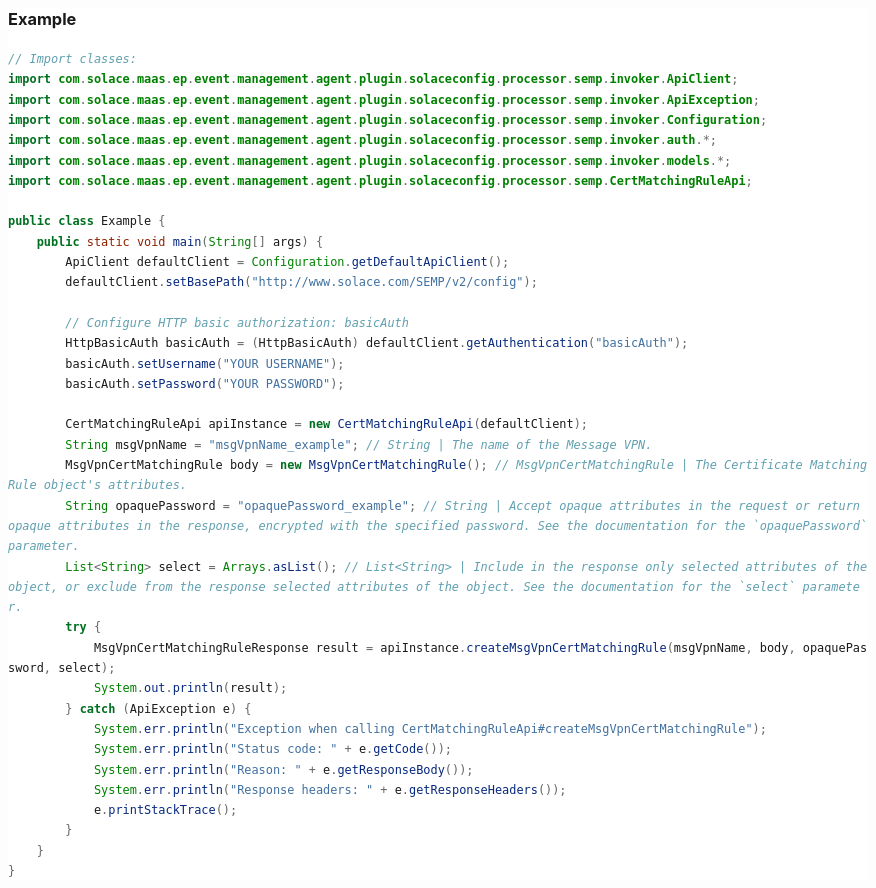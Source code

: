 ### Example

```java
// Import classes:
import com.solace.maas.ep.event.management.agent.plugin.solaceconfig.processor.semp.invoker.ApiClient;
import com.solace.maas.ep.event.management.agent.plugin.solaceconfig.processor.semp.invoker.ApiException;
import com.solace.maas.ep.event.management.agent.plugin.solaceconfig.processor.semp.invoker.Configuration;
import com.solace.maas.ep.event.management.agent.plugin.solaceconfig.processor.semp.invoker.auth.*;
import com.solace.maas.ep.event.management.agent.plugin.solaceconfig.processor.semp.invoker.models.*;
import com.solace.maas.ep.event.management.agent.plugin.solaceconfig.processor.semp.CertMatchingRuleApi;

public class Example {
    public static void main(String[] args) {
        ApiClient defaultClient = Configuration.getDefaultApiClient();
        defaultClient.setBasePath("http://www.solace.com/SEMP/v2/config");
        
        // Configure HTTP basic authorization: basicAuth
        HttpBasicAuth basicAuth = (HttpBasicAuth) defaultClient.getAuthentication("basicAuth");
        basicAuth.setUsername("YOUR USERNAME");
        basicAuth.setPassword("YOUR PASSWORD");

        CertMatchingRuleApi apiInstance = new CertMatchingRuleApi(defaultClient);
        String msgVpnName = "msgVpnName_example"; // String | The name of the Message VPN.
        MsgVpnCertMatchingRule body = new MsgVpnCertMatchingRule(); // MsgVpnCertMatchingRule | The Certificate Matching Rule object's attributes.
        String opaquePassword = "opaquePassword_example"; // String | Accept opaque attributes in the request or return opaque attributes in the response, encrypted with the specified password. See the documentation for the `opaquePassword` parameter.
        List<String> select = Arrays.asList(); // List<String> | Include in the response only selected attributes of the object, or exclude from the response selected attributes of the object. See the documentation for the `select` parameter.
        try {
            MsgVpnCertMatchingRuleResponse result = apiInstance.createMsgVpnCertMatchingRule(msgVpnName, body, opaquePassword, select);
            System.out.println(result);
        } catch (ApiException e) {
            System.err.println("Exception when calling CertMatchingRuleApi#createMsgVpnCertMatchingRule");
            System.err.println("Status code: " + e.getCode());
            System.err.println("Reason: " + e.getResponseBody());
            System.err.println("Response headers: " + e.getResponseHeaders());
            e.printStackTrace();
        }
    }
}
```
